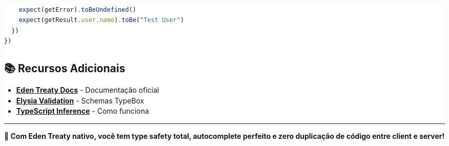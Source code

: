 ```typescript
    expect(getError).toBeUndefined()
    expect(getResult.user.name).toBe("Test User")
  })
})
```

## 📚 **Recursos Adicionais**

- **[Eden Treaty Docs](https://elysiajs.com/eden/overview.html)** - Documentação oficial
- **[Elysia Validation](https://elysiajs.com/validation/overview.html)** - Schemas TypeBox
- **[TypeScript Inference](https://www.typescriptlang.org/docs/handbook/type-inference.html)** - Como funciona

---

**🎯 Com Eden Treaty nativo, você tem type safety total, autocomplete perfeito e zero duplicação de código entre client e server!**